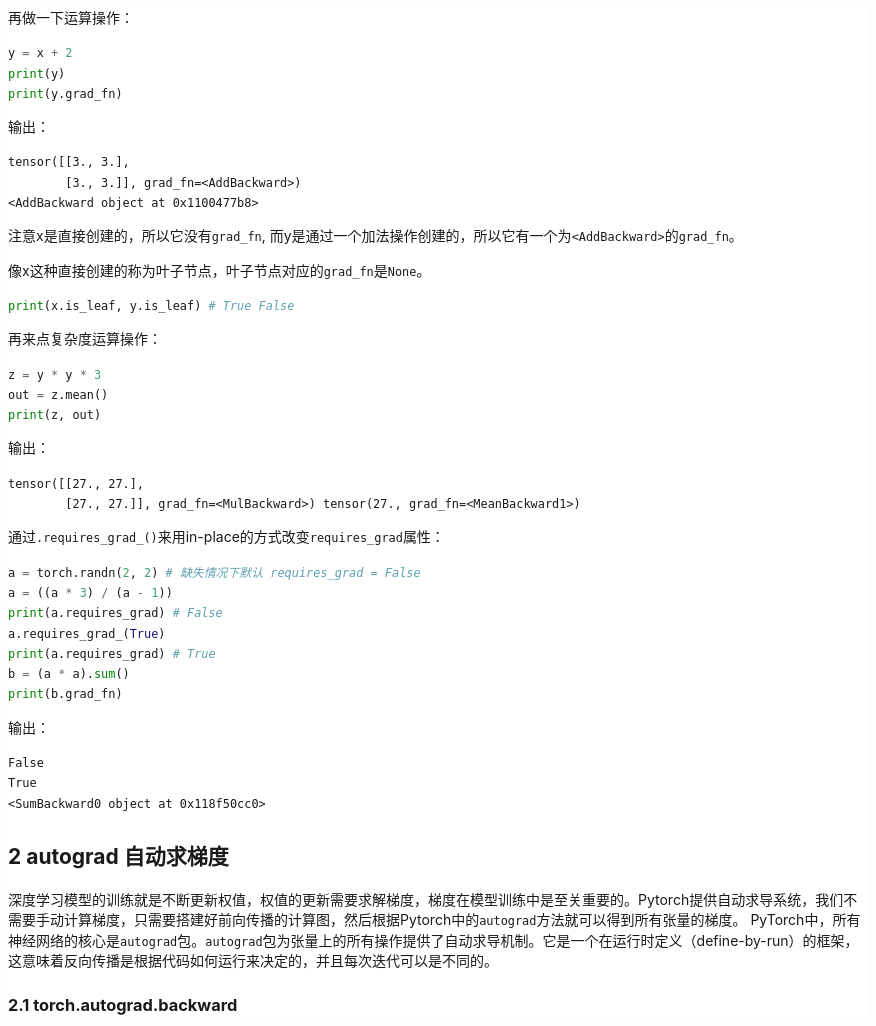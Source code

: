 再做一下运算操作：
``` python
y = x + 2
print(y)
print(y.grad_fn)
```
输出：
```
tensor([[3., 3.],
        [3., 3.]], grad_fn=<AddBackward>)
<AddBackward object at 0x1100477b8>
```
注意x是直接创建的，所以它没有`grad_fn`, 而y是通过一个加法操作创建的，所以它有一个为`<AddBackward>`的`grad_fn`。

像x这种直接创建的称为叶子节点，叶子节点对应的`grad_fn`是`None`。
``` python
print(x.is_leaf, y.is_leaf) # True False
```

再来点复杂度运算操作：
``` python
z = y * y * 3
out = z.mean()
print(z, out)
```
输出：
```
tensor([[27., 27.],
        [27., 27.]], grad_fn=<MulBackward>) tensor(27., grad_fn=<MeanBackward1>)
```

通过`.requires_grad_()`来用in-place的方式改变`requires_grad`属性：
``` python
a = torch.randn(2, 2) # 缺失情况下默认 requires_grad = False
a = ((a * 3) / (a - 1))
print(a.requires_grad) # False
a.requires_grad_(True)
print(a.requires_grad) # True
b = (a * a).sum()
print(b.grad_fn)
```
输出：
```
False
True
<SumBackward0 object at 0x118f50cc0>
```

## 2 autograd 自动求梯度
深度学习模型的训练就是不断更新权值，权值的更新需要求解梯度，梯度在模型训练中是至关重要的。Pytorch提供自动求导系统，我们不需要手动计算梯度，只需要搭建好前向传播的计算图，然后根据Pytorch中的`autograd`方法就可以得到所有张量的梯度。
PyTorch中，所有神经网络的核心是`autograd`包。`autograd`包为张量上的所有操作提供了自动求导机制。它是一个在运行时定义（define-by-run）的框架，这意味着反向传播是根据代码如何运行来决定的，并且每次迭代可以是不同的。

### 2.1 torch.autograd.backward 
